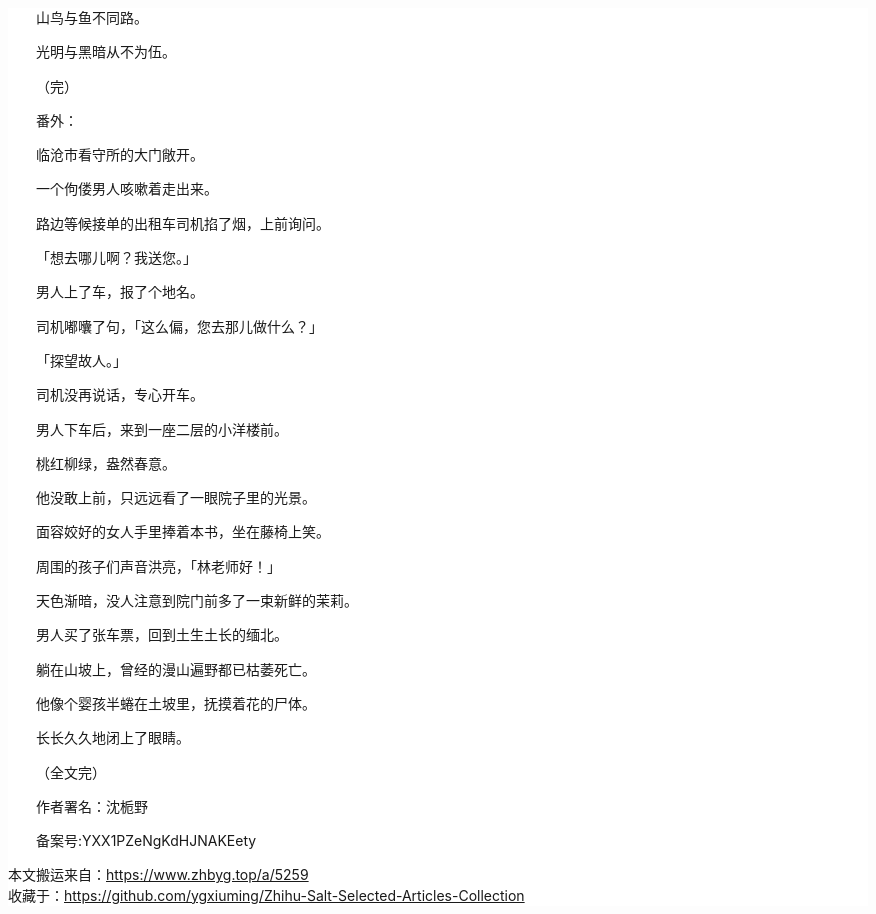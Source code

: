 &emsp;&emsp;山鸟与鱼不同路。  
  
&emsp;&emsp;光明与黑暗从不为伍。  
  
&emsp;&emsp;（完）  
  
&emsp;&emsp;番外：  
  
&emsp;&emsp;临沧市看守所的大门敞开。  
  
&emsp;&emsp;一个佝偻男人咳嗽着走出来。  
  
&emsp;&emsp;路边等候接单的出租车司机掐了烟，上前询问。  
  
&emsp;&emsp;「想去哪儿啊？我送您。」  
  
&emsp;&emsp;男人上了车，报了个地名。  
  
&emsp;&emsp;司机嘟囔了句，「这么偏，您去那儿做什么？」  
  
&emsp;&emsp;「探望故人。」  
  
&emsp;&emsp;司机没再说话，专心开车。  
  
&emsp;&emsp;男人下车后，来到一座二层的小洋楼前。  
  
&emsp;&emsp;桃红柳绿，盎然春意。  
  
&emsp;&emsp;他没敢上前，只远远看了一眼院子里的光景。  
  
&emsp;&emsp;面容姣好的女人手里捧着本书，坐在藤椅上笑。  
  
&emsp;&emsp;周围的孩子们声音洪亮，「林老师好！」  
  
&emsp;&emsp;天色渐暗，没人注意到院门前多了一束新鲜的茉莉。  
  
&emsp;&emsp;男人买了张车票，回到土生土长的缅北。  
  
&emsp;&emsp;躺在山坡上，曾经的漫山遍野都已枯萎死亡。  
  
&emsp;&emsp;他像个婴孩半蜷在土坡里，抚摸着花的尸体。  
  
&emsp;&emsp;长长久久地闭上了眼睛。  
  
&emsp;&emsp;（全文完）  
  
&emsp;&emsp;作者署名：沈栀野  
  
&emsp;&emsp;备案号:YXX1PZeNgKdHJNAKEety  
  
本文搬运来自：https://www.zhbyg.top/a/5259  
 收藏于：https://github.com/ygxiuming/Zhihu-Salt-Selected-Articles-Collection